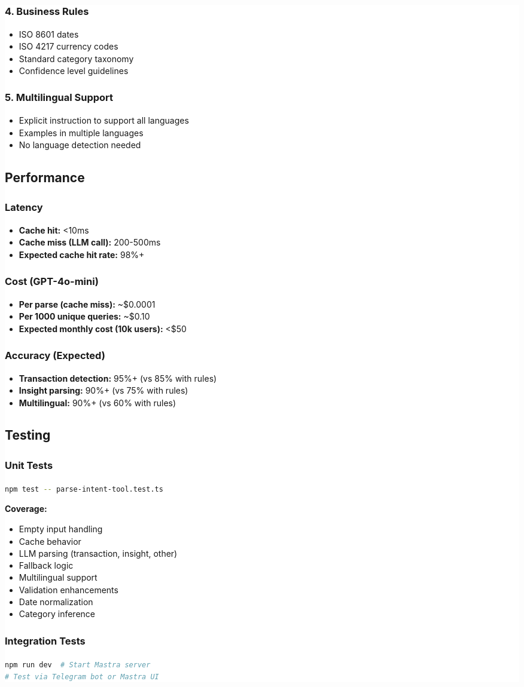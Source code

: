 ### 4. **Business Rules**
- ISO 8601 dates
- ISO 4217 currency codes
- Standard category taxonomy
- Confidence level guidelines

### 5. **Multilingual Support**
- Explicit instruction to support all languages
- Examples in multiple languages
- No language detection needed

## Performance

### Latency
- **Cache hit:** <10ms
- **Cache miss (LLM call):** 200-500ms
- **Expected cache hit rate:** 98%+

### Cost (GPT-4o-mini)
- **Per parse (cache miss):** ~$0.0001
- **Per 1000 unique queries:** ~$0.10
- **Expected monthly cost (10k users):** <$50

### Accuracy (Expected)
- **Transaction detection:** 95%+ (vs 85% with rules)
- **Insight parsing:** 90%+ (vs 75% with rules)
- **Multilingual:** 90%+ (vs 60% with rules)

## Testing

### Unit Tests
```bash
npm test -- parse-intent-tool.test.ts
```

**Coverage:**
- Empty input handling
- Cache behavior
- LLM parsing (transaction, insight, other)
- Fallback logic
- Multilingual support
- Validation enhancements
- Date normalization
- Category inference

### Integration Tests
```bash
npm run dev  # Start Mastra server
# Test via Telegram bot or Mastra UI
```
